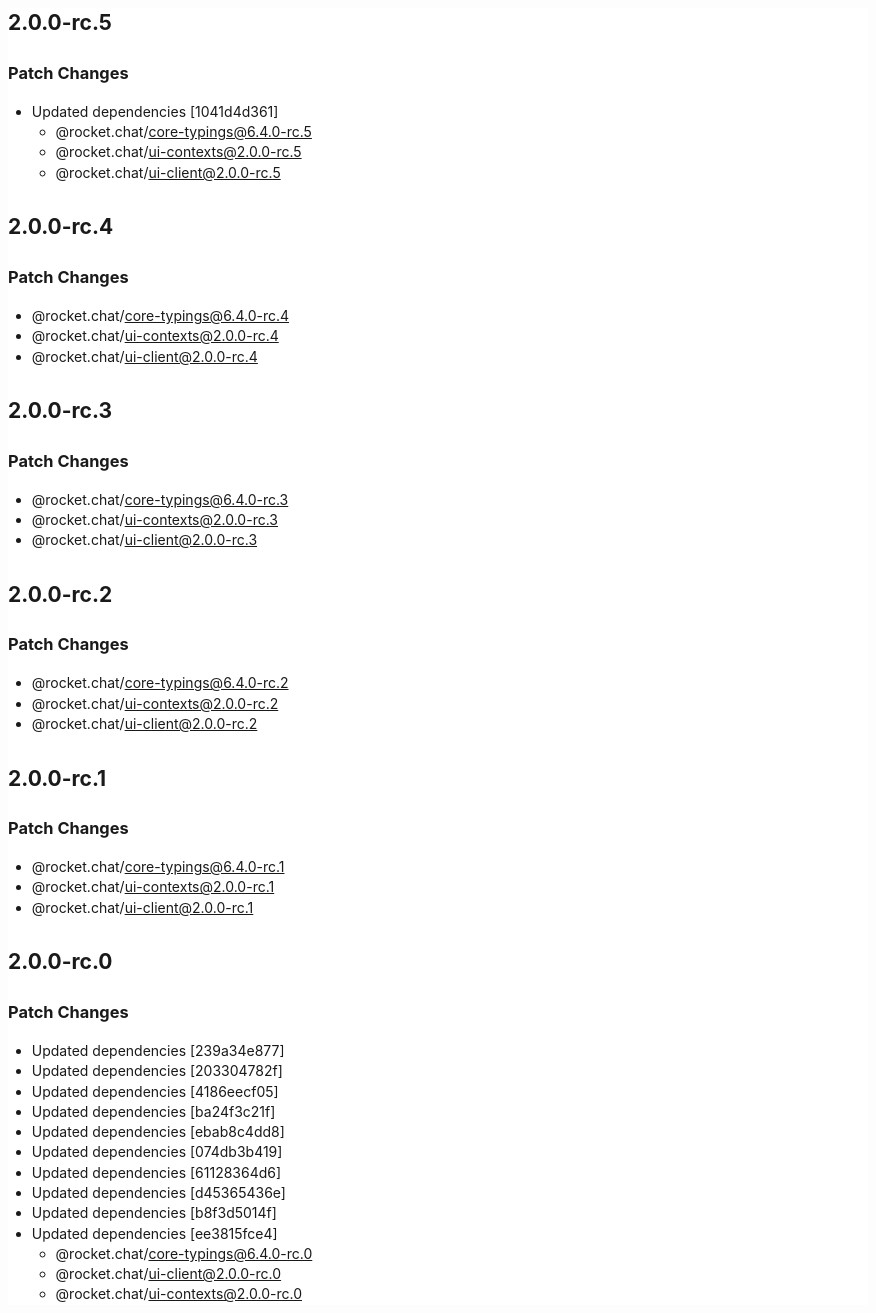 ## 2.0.0-rc.5

### Patch Changes

- Updated dependencies [1041d4d361]
  - @rocket.chat/core-typings@6.4.0-rc.5
  - @rocket.chat/ui-contexts@2.0.0-rc.5
  - @rocket.chat/ui-client@2.0.0-rc.5

## 2.0.0-rc.4

### Patch Changes

- @rocket.chat/core-typings@6.4.0-rc.4
- @rocket.chat/ui-contexts@2.0.0-rc.4
- @rocket.chat/ui-client@2.0.0-rc.4

## 2.0.0-rc.3

### Patch Changes

- @rocket.chat/core-typings@6.4.0-rc.3
- @rocket.chat/ui-contexts@2.0.0-rc.3
- @rocket.chat/ui-client@2.0.0-rc.3

## 2.0.0-rc.2

### Patch Changes

- @rocket.chat/core-typings@6.4.0-rc.2
- @rocket.chat/ui-contexts@2.0.0-rc.2
- @rocket.chat/ui-client@2.0.0-rc.2

## 2.0.0-rc.1

### Patch Changes

- @rocket.chat/core-typings@6.4.0-rc.1
- @rocket.chat/ui-contexts@2.0.0-rc.1
- @rocket.chat/ui-client@2.0.0-rc.1

## 2.0.0-rc.0

### Patch Changes

- Updated dependencies [239a34e877]
- Updated dependencies [203304782f]
- Updated dependencies [4186eecf05]
- Updated dependencies [ba24f3c21f]
- Updated dependencies [ebab8c4dd8]
- Updated dependencies [074db3b419]
- Updated dependencies [61128364d6]
- Updated dependencies [d45365436e]
- Updated dependencies [b8f3d5014f]
- Updated dependencies [ee3815fce4]
  - @rocket.chat/core-typings@6.4.0-rc.0
  - @rocket.chat/ui-client@2.0.0-rc.0
  - @rocket.chat/ui-contexts@2.0.0-rc.0
